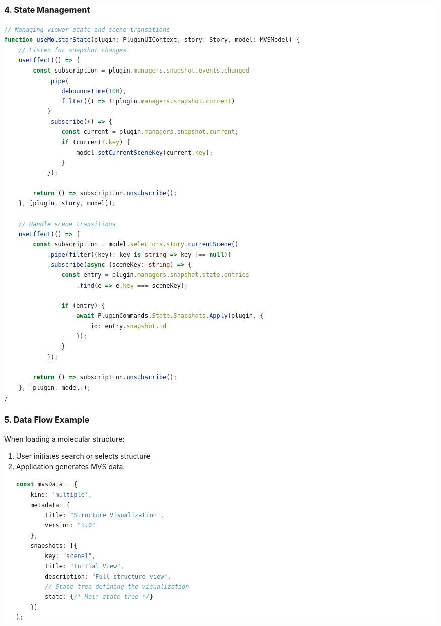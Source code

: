 ```typescript
```

### 4. State Management
```typescript
// Managing viewer state and scene transitions
function useMolstarState(plugin: PluginUIContext, story: Story, model: MVSModel) {
    // Listen for snapshot changes
    useEffect(() => {
        const subscription = plugin.managers.snapshot.events.changed
            .pipe(
                debounceTime(100),
                filter(() => !!plugin.managers.snapshot.current)
            )
            .subscribe(() => {
                const current = plugin.managers.snapshot.current;
                if (current?.key) {
                    model.setCurrentSceneKey(current.key);
                }
            });

        return () => subscription.unsubscribe();
    }, [plugin, story, model]);

    // Handle scene transitions
    useEffect(() => {
        const subscription = model.selectors.story.currentScene()
            .pipe(filter((key): key is string => key !== null))
            .subscribe(async (sceneKey: string) => {
                const entry = plugin.managers.snapshot.state.entries
                    .find(e => e.key === sceneKey);
                
                if (entry) {
                    await PluginCommands.State.Snapshots.Apply(plugin, { 
                        id: entry.snapshot.id 
                    });
                }
            });

        return () => subscription.unsubscribe();
    }, [plugin, model]);
}
```

### 5. Data Flow Example
When loading a molecular structure:
1. User initiates search or selects structure
2. Application generates MVS data:
   ```typescript
   const mvsData = {
       kind: 'multiple',
       metadata: {
           title: "Structure Visualization",
           version: "1.0"
       },
       snapshots: [{
           key: "scene1",
           title: "Initial View",
           description: "Full structure view",
           // State tree defining the visualization
           state: {/* Mol* state tree */}
       }]
   };
   ```